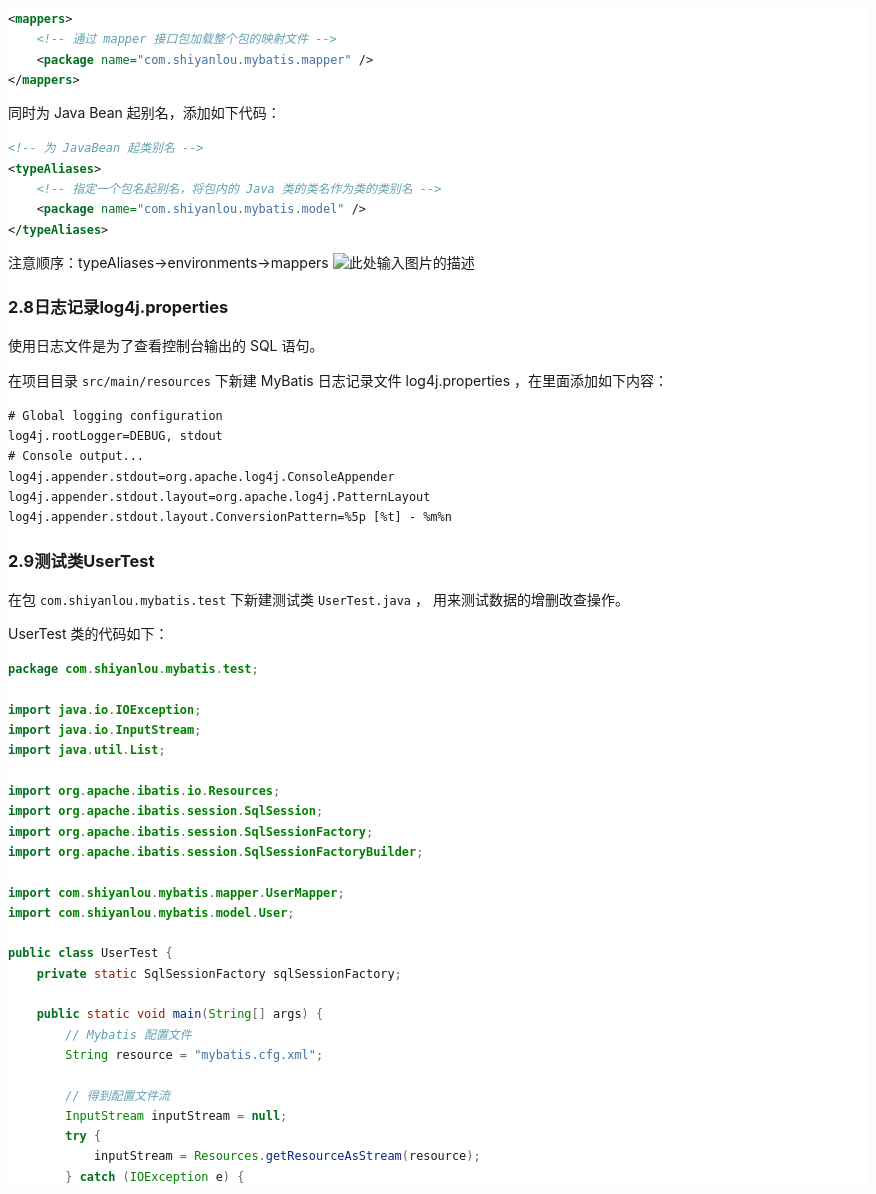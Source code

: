 ```xml
<mappers>
    <!-- 通过 mapper 接口包加载整个包的映射文件 -->
    <package name="com.shiyanlou.mybatis.mapper" />
</mappers>
```

同时为 Java Bean 起别名，添加如下代码：

```xml
<!-- 为 JavaBean 起类别名 -->
<typeAliases>
    <!-- 指定一个包名起别名，将包内的 Java 类的类名作为类的类别名 -->
    <package name="com.shiyanlou.mybatis.model" />
</typeAliases>
```

注意顺序：typeAliases->environments->mappers
![此处输入图片的描述](https://doc.shiyanlou.com/document-uid441493labid8432timestamp1542080079878.png/wm)

### 2.8日志记录log4j.properties

使用日志文件是为了查看控制台输出的 SQL 语句。

在项目目录 `src/main/resources` 下新建 MyBatis 日志记录文件 log4j.properties ，在里面添加如下内容：

```
# Global logging configuration
log4j.rootLogger=DEBUG, stdout
# Console output...
log4j.appender.stdout=org.apache.log4j.ConsoleAppender
log4j.appender.stdout.layout=org.apache.log4j.PatternLayout
log4j.appender.stdout.layout.ConversionPattern=%5p [%t] - %m%n
```

### 2.9测试类UserTest

在包 `com.shiyanlou.mybatis.test` 下新建测试类 `UserTest.java` ， 用来测试数据的增删改查操作。

UserTest 类的代码如下：

```java
package com.shiyanlou.mybatis.test;

import java.io.IOException;
import java.io.InputStream;
import java.util.List;

import org.apache.ibatis.io.Resources;
import org.apache.ibatis.session.SqlSession;
import org.apache.ibatis.session.SqlSessionFactory;
import org.apache.ibatis.session.SqlSessionFactoryBuilder;

import com.shiyanlou.mybatis.mapper.UserMapper;
import com.shiyanlou.mybatis.model.User;

public class UserTest {
    private static SqlSessionFactory sqlSessionFactory;

    public static void main(String[] args) {
        // Mybatis 配置文件
        String resource = "mybatis.cfg.xml";

        // 得到配置文件流
        InputStream inputStream = null;
        try {
            inputStream = Resources.getResourceAsStream(resource);
        } catch (IOException e) {
```